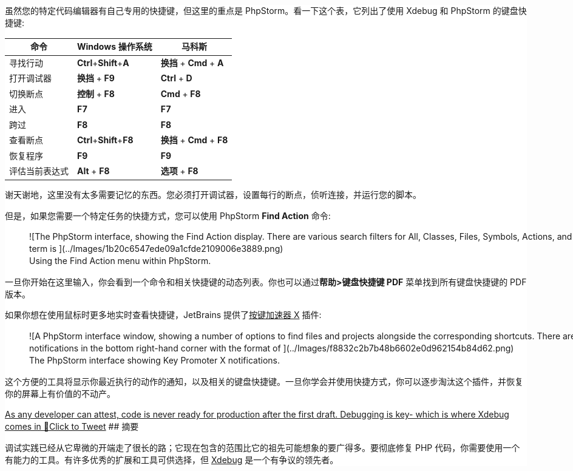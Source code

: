 虽然您的特定代码编辑器有自己专用的快捷键，但这里的重点是 PhpStorm。看一下这个表，它列出了使用 Xdebug 和 PhpStorm 的键盘快捷键:

| 命令 | Windows 操作系统 | 马科斯 |
| --- | --- | --- |
| 寻找行动 | **Ctrl**+**Shift**+**A** | **换挡** + **Cmd** + **A** |
| 打开调试器 | **换挡** + **F9** | **Ctrl** + **D** |
| 切换断点 | **控制** + **F8** | **Cmd** + **F8** |
| 进入 | **F7** | **F7** |
| 跨过 | **F8** | **F8** |
| 查看断点 | **Ctrl**+**Shift**+**F8** | **换挡** + **Cmd** + **F8** |
| 恢复程序 | **F9** | **F9** |
| 评估当前表达式 | **Alt** + **F8** | **选项** + **F8** |

谢天谢地，这里没有太多需要记忆的东西。您必须打开调试器，设置每行的断点，侦听连接，并运行您的脚本。

但是，如果您需要一个特定任务的快捷方式，您可以使用 PhpStorm **Find Action** 命令:

<figure id="attachment_133026" aria-describedby="caption-attachment-133026" style="width: 1000px" class="wp-caption aligncenter">![The PhpStorm interface, showing the Find Action display. There are various search filters for All, Classes, Files, Symbols, Actions, and Git. The search term is ](../Images/1b20c6547ede09a1cfde2109006e3889.png)

<figcaption id="caption-attachment-133026" class="wp-caption-text">Using the Find Action menu within PhpStorm.</figcaption>

</figure>

一旦你开始在这里输入，你会看到一个命令和相关快捷键的动态列表。你也可以通过**帮助>键盘快捷键 PDF** 菜单找到所有键盘快捷键的 PDF 版本。

如果你想在使用鼠标时更多地实时查看快捷键，JetBrains 提供了[按键加速器 X](https://plugins.jetbrains.com/plugin/9792-key-promoter-x) 插件:

<figure id="attachment_133028" aria-describedby="caption-attachment-133028" style="width: 1000px" class="wp-caption aligncenter">![A PhpStorm interface window, showing a number of options to find files and projects alongside the corresponding shortcuts. There are two notifications in the bottom right-hand corner with the format of ](../Images/f8832c2b7b48b6602e0d962154b84d62.png)

<figcaption id="caption-attachment-133028" class="wp-caption-text">The PhpStorm interface showing Key Promoter X notifications.</figcaption>

</figure>

这个方便的工具将显示你最近执行的动作的通知，以及相关的键盘快捷键。一旦你学会并使用快捷方式，你可以逐步淘汰这个插件，并恢复你的屏幕上有价值的不动产。

[As any developer can attest, code is never ready for production after the first draft. Debugging is key- which is where Xdebug comes in 🐛Click to Tweet](https://twitter.com/intent/tweet?url=https%3A%2F%2Fbit.ly%2F3ywXKYl&via=kinsta&text=As+any+developer+can+attest%2C+code+is+never+ready+for+production+after+the+first+draft.+Debugging+is+key-+which+is+where+Xdebug+comes+in+%F0%9F%90%9B&hashtags=WebDev%2CDevelopment) <kinsta-advanced-cta language="en_US" type-int-post="133019" type-int-position="5">## 摘要

调试实践已经从它卑微的开端走了很长的路；它现在包含的范围比它的祖先可能想象的要广得多。要彻底修复 PHP 代码，你需要使用一个有能力的工具。有许多优秀的扩展和工具可供选择，但 [Xdebug](https://xdebug.org/) 是一个有争议的领先者。
